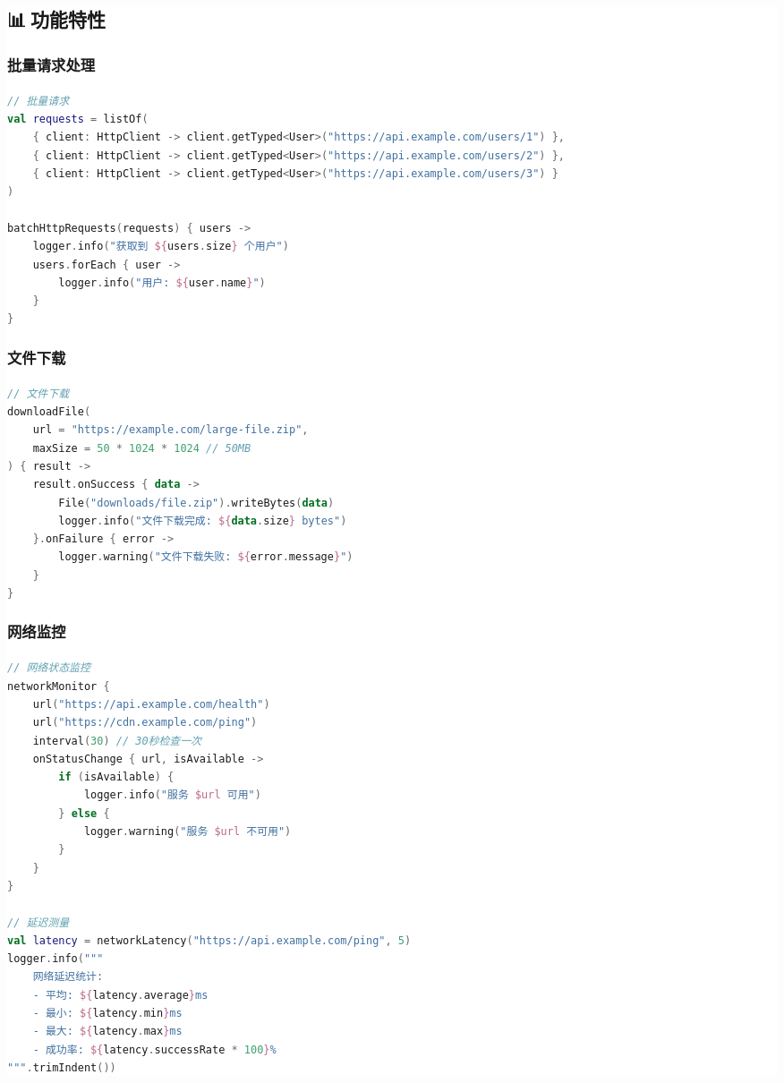 ## 📊 功能特性

### 批量请求处理
```kotlin
// 批量请求
val requests = listOf(
    { client: HttpClient -> client.getTyped<User>("https://api.example.com/users/1") },
    { client: HttpClient -> client.getTyped<User>("https://api.example.com/users/2") },
    { client: HttpClient -> client.getTyped<User>("https://api.example.com/users/3") }
)

batchHttpRequests(requests) { users ->
    logger.info("获取到 ${users.size} 个用户")
    users.forEach { user ->
        logger.info("用户: ${user.name}")
    }
}
```

### 文件下载
```kotlin
// 文件下载
downloadFile(
    url = "https://example.com/large-file.zip",
    maxSize = 50 * 1024 * 1024 // 50MB
) { result ->
    result.onSuccess { data ->
        File("downloads/file.zip").writeBytes(data)
        logger.info("文件下载完成: ${data.size} bytes")
    }.onFailure { error ->
        logger.warning("文件下载失败: ${error.message}")
    }
}
```

### 网络监控
```kotlin
// 网络状态监控
networkMonitor {
    url("https://api.example.com/health")
    url("https://cdn.example.com/ping")
    interval(30) // 30秒检查一次
    onStatusChange { url, isAvailable ->
        if (isAvailable) {
            logger.info("服务 $url 可用")
        } else {
            logger.warning("服务 $url 不可用")
        }
    }
}

// 延迟测量
val latency = networkLatency("https://api.example.com/ping", 5)
logger.info("""
    网络延迟统计:
    - 平均: ${latency.average}ms
    - 最小: ${latency.min}ms
    - 最大: ${latency.max}ms
    - 成功率: ${latency.successRate * 100}%
""".trimIndent())
```

